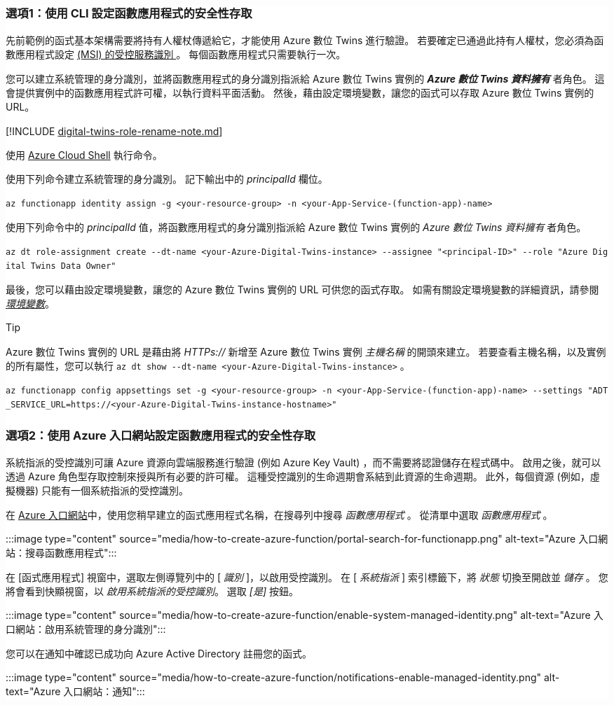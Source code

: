 ### <a name="option-1-set-up-security-access-for-the-function-app-using-cli"></a>選項1：使用 CLI 設定函數應用程式的安全性存取

先前範例的函式基本架構需要將持有人權杖傳遞給它，才能使用 Azure 數位 Twins 進行驗證。 若要確定已通過此持有人權杖，您必須為函數應用程式設定 [ (MSI) 的受控服務識別 ](../active-directory/managed-identities-azure-resources/overview.md) 。 每個函數應用程式只需要執行一次。

您可以建立系統管理的身分識別，並將函數應用程式的身分識別指派給 Azure 數位 Twins 實例的 _**Azure 數位 Twins 資料擁有**_ 者角色。 這會提供實例中的函數應用程式許可權，以執行資料平面活動。 然後，藉由設定環境變數，讓您的函式可以存取 Azure 數位 Twins 實例的 URL。

[!INCLUDE [digital-twins-role-rename-note.md](../../includes/digital-twins-role-rename-note.md)]

使用 [Azure Cloud Shell](https://shell.azure.com) 執行命令。

使用下列命令建立系統管理的身分識別。 記下輸出中的 _principalId_ 欄位。

```azurecli-interactive 
az functionapp identity assign -g <your-resource-group> -n <your-App-Service-(function-app)-name>   
```
使用下列命令中的 _principalId_ 值，將函數應用程式的身分識別指派給 Azure 數位 Twins 實例的 _Azure 數位 Twins 資料擁有_ 者角色。

```azurecli-interactive 
az dt role-assignment create --dt-name <your-Azure-Digital-Twins-instance> --assignee "<principal-ID>" --role "Azure Digital Twins Data Owner"
```
最後，您可以藉由設定環境變數，讓您的 Azure 數位 Twins 實例的 URL 可供您的函式存取。 如需有關設定環境變數的詳細資訊，請參閱 [*環境變數*](/sandbox/functions-recipes/environment-variables)。 

> [!TIP]
> Azure 數位 Twins 實例的 URL 是藉由將 *HTTPs://* 新增至 Azure 數位 Twins 實例 *主機名稱* 的開頭來建立。 若要查看主機名稱，以及實例的所有屬性，您可以執行 `az dt show --dt-name <your-Azure-Digital-Twins-instance>` 。

```azurecli-interactive 
az functionapp config appsettings set -g <your-resource-group> -n <your-App-Service-(function-app)-name> --settings "ADT_SERVICE_URL=https://<your-Azure-Digital-Twins-instance-hostname>"
```
### <a name="option-2-set-up-security-access-for-the-function-app-using-azure-portal"></a>選項2：使用 Azure 入口網站設定函數應用程式的安全性存取

系統指派的受控識別可讓 Azure 資源向雲端服務進行驗證 (例如 Azure Key Vault) ，而不需要將認證儲存在程式碼中。 啟用之後，就可以透過 Azure 角色型存取控制來授與所有必要的許可權。 這種受控識別的生命週期會系結到此資源的生命週期。 此外，每個資源 (例如，虛擬機器) 只能有一個系統指派的受控識別。

在 [Azure 入口網站](https://portal.azure.com/)中，使用您稍早建立的函式應用程式名稱，在搜尋列中搜尋 _函數應用程式_ 。 從清單中選取 *函數應用程式* 。 

:::image type="content" source="media/how-to-create-azure-function/portal-search-for-functionapp.png" alt-text="Azure 入口網站：搜尋函數應用程式":::

在 [函式應用程式] 視窗中，選取左側導覽列中的 [ _識別_ ]，以啟用受控識別。
在 [ _系統指派_ ] 索引標籤下，將 _狀態_ 切換至開啟並 _儲存_ 。 您將會看到快顯視窗，以 _啟用系統指派的受控識別_。
選取 _[是]_ 按鈕。 

:::image type="content" source="media/how-to-create-azure-function/enable-system-managed-identity.png" alt-text="Azure 入口網站：啟用系統管理的身分識別":::

您可以在通知中確認已成功向 Azure Active Directory 註冊您的函式。

:::image type="content" source="media/how-to-create-azure-function/notifications-enable-managed-identity.png" alt-text="Azure 入口網站：通知":::
